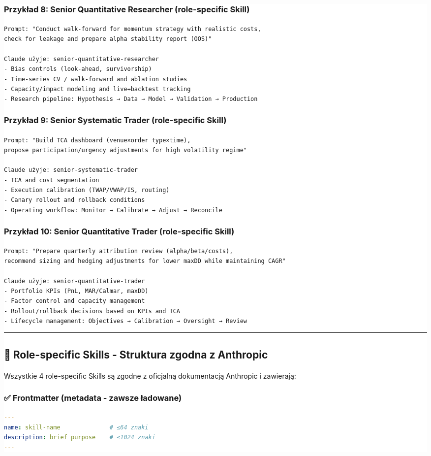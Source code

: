 ### Przykład 8: Senior Quantitative Researcher (role-specific Skill)
```
Prompt: "Conduct walk-forward for momentum strategy with realistic costs,
check for leakage and prepare alpha stability report (OOS)"

Claude użyje: senior-quantitative-researcher
- Bias controls (look-ahead, survivorship)
- Time-series CV / walk-forward and ablation studies
- Capacity/impact modeling and live↔backtest tracking
- Research pipeline: Hypothesis → Data → Model → Validation → Production
```

### Przykład 9: Senior Systematic Trader (role-specific Skill)
```
Prompt: "Build TCA dashboard (venue×order type×time),
propose participation/urgency adjustments for high volatility regime"

Claude użyje: senior-systematic-trader
- TCA and cost segmentation
- Execution calibration (TWAP/VWAP/IS, routing)
- Canary rollout and rollback conditions
- Operating workflow: Monitor → Calibrate → Adjust → Reconcile
```

### Przykład 10: Senior Quantitative Trader (role-specific Skill)
```
Prompt: "Prepare quarterly attribution review (alpha/beta/costs),
recommend sizing and hedging adjustments for lower maxDD while maintaining CAGR"

Claude użyje: senior-quantitative-trader
- Portfolio KPIs (PnL, MAR/Calmar, maxDD)
- Factor control and capacity management
- Rollout/rollback decisions based on KPIs and TCA
- Lifecycle management: Objectives → Calibration → Oversight → Review
```

---

## 🏢 Role-specific Skills - Struktura zgodna z Anthropic

Wszystkie 4 role-specific Skills są zgodne z oficjalną dokumentacją Anthropic i zawierają:

### ✅ Frontmatter (metadata - zawsze ładowane)
```yaml
---
name: skill-name              # ≤64 znaki
description: brief purpose    # ≤1024 znaki
---
```
